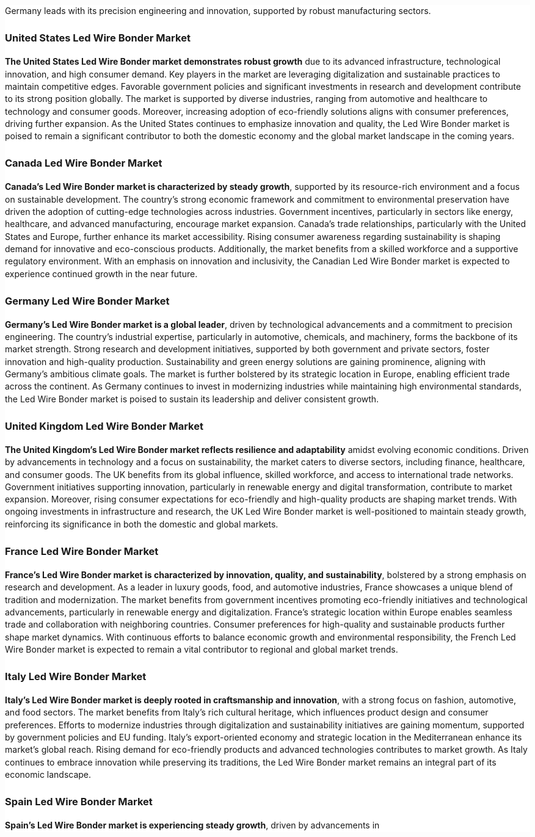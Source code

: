 Germany leads with its precision engineering and innovation, supported by robust manufacturing sectors.</span></em></p></blockquote><h3><strong>United States Led Wire Bonder Market</strong></h3><p><strong>The United States Led Wire Bonder market demonstrates robust growth</strong> due to its advanced infrastructure, technological innovation, and high consumer demand. Key players in the market are leveraging digitalization and sustainable practices to maintain competitive edges. Favorable government policies and significant investments in research and development contribute to its strong position globally. The market is supported by diverse industries, ranging from automotive and healthcare to technology and consumer goods. Moreover, increasing adoption of eco-friendly solutions aligns with consumer preferences, driving further expansion. As the United States continues to emphasize innovation and quality, the Led Wire Bonder market is poised to remain a significant contributor to both the domestic economy and the global market landscape in the coming years.</p><h3><strong>Canada Led Wire Bonder Market</strong></h3><p><strong>Canada&rsquo;s Led Wire Bonder market is characterized by steady growth</strong>, supported by its resource-rich environment and a focus on sustainable development. The country&rsquo;s strong economic framework and commitment to environmental preservation have driven the adoption of cutting-edge technologies across industries. Government incentives, particularly in sectors like energy, healthcare, and advanced manufacturing, encourage market expansion. Canada&rsquo;s trade relationships, particularly with the United States and Europe, further enhance its market accessibility. Rising consumer awareness regarding sustainability is shaping demand for innovative and eco-conscious products. Additionally, the market benefits from a skilled workforce and a supportive regulatory environment. With an emphasis on innovation and inclusivity, the Canadian Led Wire Bonder market is expected to experience continued growth in the near future.</p><h3><strong>Germany Led Wire Bonder Market</strong></h3><p><strong>Germany&rsquo;s Led Wire Bonder market is a global leader</strong>, driven by technological advancements and a commitment to precision engineering. The country&rsquo;s industrial expertise, particularly in automotive, chemicals, and machinery, forms the backbone of its market strength. Strong research and development initiatives, supported by both government and private sectors, foster innovation and high-quality production. Sustainability and green energy solutions are gaining prominence, aligning with Germany&rsquo;s ambitious climate goals. The market is further bolstered by its strategic location in Europe, enabling efficient trade across the continent. As Germany continues to invest in modernizing industries while maintaining high environmental standards, the Led Wire Bonder market is poised to sustain its leadership and deliver consistent growth.</p><h3><strong>United Kingdom Led Wire Bonder Market</strong></h3><p><strong>The United Kingdom&rsquo;s Led Wire Bonder market reflects resilience and adaptability</strong> amidst evolving economic conditions. Driven by advancements in technology and a focus on sustainability, the market caters to diverse sectors, including finance, healthcare, and consumer goods. The UK benefits from its global influence, skilled workforce, and access to international trade networks. Government initiatives supporting innovation, particularly in renewable energy and digital transformation, contribute to market expansion. Moreover, rising consumer expectations for eco-friendly and high-quality products are shaping market trends. With ongoing investments in infrastructure and research, the UK Led Wire Bonder market is well-positioned to maintain steady growth, reinforcing its significance in both the domestic and global markets.</p><h3><strong>France Led Wire Bonder Market</strong></h3><p><strong>France&rsquo;s Led Wire Bonder market is characterized by innovation, quality, and sustainability</strong>, bolstered by a strong emphasis on research and development. As a leader in luxury goods, food, and automotive industries, France showcases a unique blend of tradition and modernization. The market benefits from government incentives promoting eco-friendly initiatives and technological advancements, particularly in renewable energy and digitalization. France&rsquo;s strategic location within Europe enables seamless trade and collaboration with neighboring countries. Consumer preferences for high-quality and sustainable products further shape market dynamics. With continuous efforts to balance economic growth and environmental responsibility, the French Led Wire Bonder market is expected to remain a vital contributor to regional and global market trends.</p><h3><strong>Italy Led Wire Bonder Market</strong></h3><p><strong>Italy&rsquo;s Led Wire Bonder market is deeply rooted in craftsmanship and innovation</strong>, with a strong focus on fashion, automotive, and food sectors. The market benefits from Italy&rsquo;s rich cultural heritage, which influences product design and consumer preferences. Efforts to modernize industries through digitalization and sustainability initiatives are gaining momentum, supported by government policies and EU funding. Italy&rsquo;s export-oriented economy and strategic location in the Mediterranean enhance its market&rsquo;s global reach. Rising demand for eco-friendly products and advanced technologies contributes to market growth. As Italy continues to embrace innovation while preserving its traditions, the Led Wire Bonder market remains an integral part of its economic landscape.</p><h3><strong>Spain Led Wire Bonder Market</strong></h3><p><strong>Spain&rsquo;s Led Wire Bonder market is experiencing steady growth</strong>, driven by advancements in